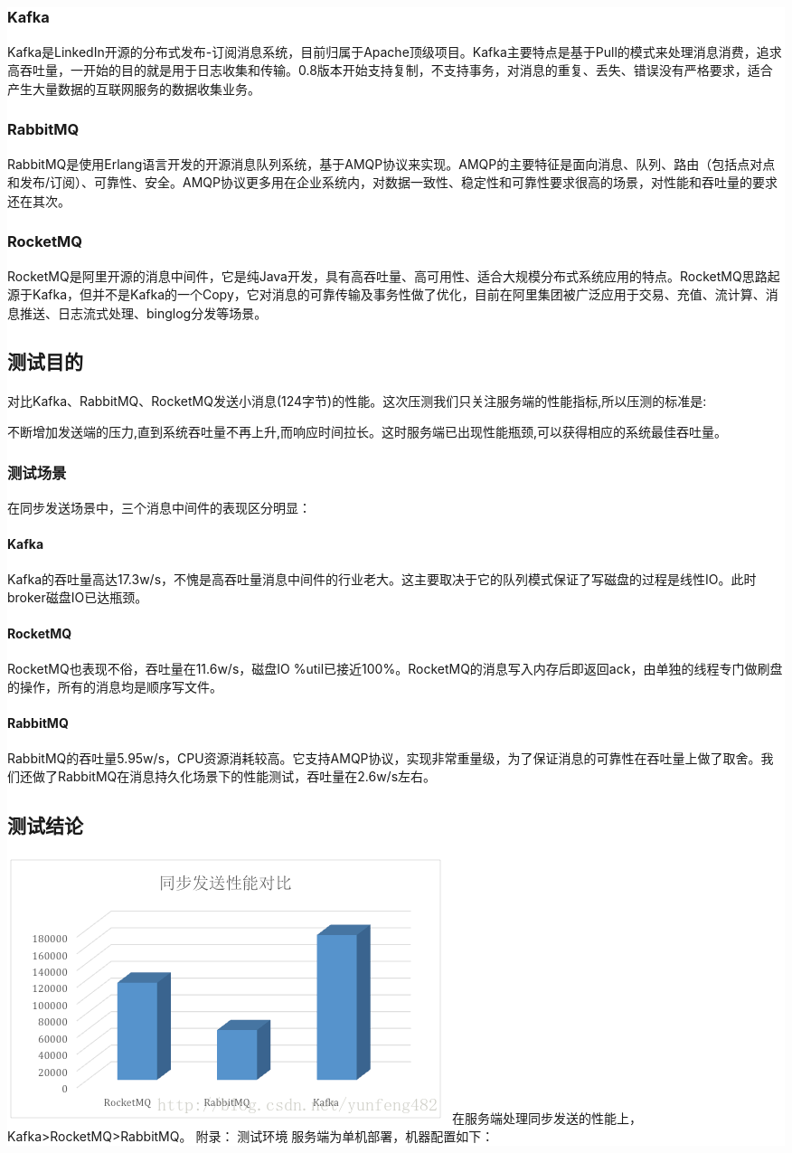 ### Kafka

Kafka是LinkedIn开源的分布式发布-订阅消息系统，目前归属于Apache顶级项目。Kafka主要特点是基于Pull的模式来处理消息消费，追求高吞吐量，一开始的目的就是用于日志收集和传输。0.8版本开始支持复制，不支持事务，对消息的重复、丢失、错误没有严格要求，适合产生大量数据的互联网服务的数据收集业务。

### RabbitMQ

RabbitMQ是使用Erlang语言开发的开源消息队列系统，基于AMQP协议来实现。AMQP的主要特征是面向消息、队列、路由（包括点对点和发布/订阅）、可靠性、安全。AMQP协议更多用在企业系统内，对数据一致性、稳定性和可靠性要求很高的场景，对性能和吞吐量的要求还在其次。

### RocketMQ

RocketMQ是阿里开源的消息中间件，它是纯Java开发，具有高吞吐量、高可用性、适合大规模分布式系统应用的特点。RocketMQ思路起源于Kafka，但并不是Kafka的一个Copy，它对消息的可靠传输及事务性做了优化，目前在阿里集团被广泛应用于交易、充值、流计算、消息推送、日志流式处理、binglog分发等场景。

## 测试目的

对比Kafka、RabbitMQ、RocketMQ发送小消息(124字节)的性能。这次压测我们只关注服务端的性能指标,所以压测的标准是:

不断增加发送端的压力,直到系统吞吐量不再上升,而响应时间拉长。这时服务端已出现性能瓶颈,可以获得相应的系统最佳吞吐量。

### 测试场景

在同步发送场景中，三个消息中间件的表现区分明显：

#### Kafka

Kafka的吞吐量高达17.3w/s，不愧是高吞吐量消息中间件的行业老大。这主要取决于它的队列模式保证了写磁盘的过程是线性IO。此时broker磁盘IO已达瓶颈。

#### RocketMQ

RocketMQ也表现不俗，吞吐量在11.6w/s，磁盘IO %util已接近100%。RocketMQ的消息写入内存后即返回ack，由单独的线程专门做刷盘的操作，所有的消息均是顺序写文件。

#### RabbitMQ

RabbitMQ的吞吐量5.95w/s，CPU资源消耗较高。它支持AMQP协议，实现非常重量级，为了保证消息的可靠性在吞吐量上做了取舍。我们还做了RabbitMQ在消息持久化场景下的性能测试，吞吐量在2.6w/s左右。

## 测试结论

![这里写图片描述](assets/20170604013849172.png)
 在服务端处理同步发送的性能上，Kafka>RocketMQ>RabbitMQ。
 附录：
 测试环境
 服务端为单机部署，机器配置如下：